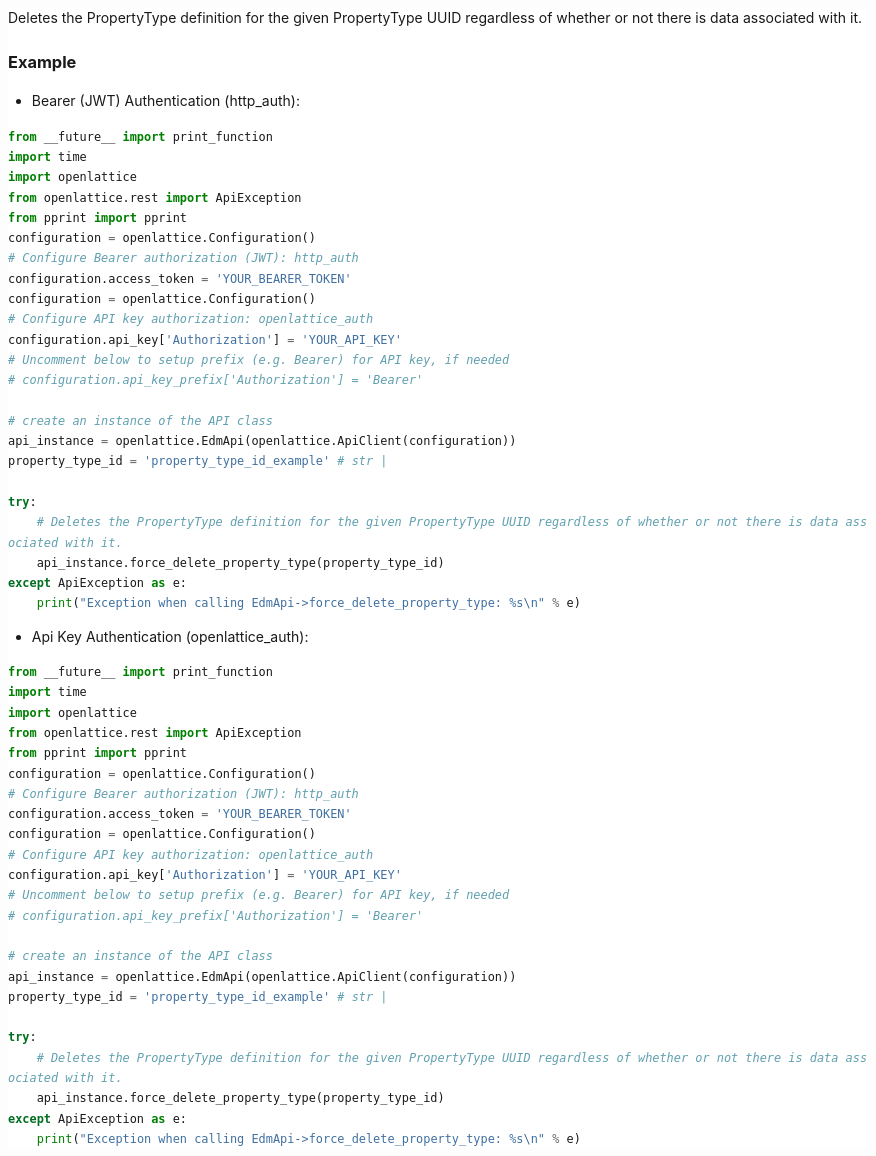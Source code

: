 Deletes the PropertyType definition for the given PropertyType UUID regardless of whether or not there is data associated with it.

### Example

* Bearer (JWT) Authentication (http_auth):
```python
from __future__ import print_function
import time
import openlattice
from openlattice.rest import ApiException
from pprint import pprint
configuration = openlattice.Configuration()
# Configure Bearer authorization (JWT): http_auth
configuration.access_token = 'YOUR_BEARER_TOKEN'
configuration = openlattice.Configuration()
# Configure API key authorization: openlattice_auth
configuration.api_key['Authorization'] = 'YOUR_API_KEY'
# Uncomment below to setup prefix (e.g. Bearer) for API key, if needed
# configuration.api_key_prefix['Authorization'] = 'Bearer'

# create an instance of the API class
api_instance = openlattice.EdmApi(openlattice.ApiClient(configuration))
property_type_id = 'property_type_id_example' # str | 

try:
    # Deletes the PropertyType definition for the given PropertyType UUID regardless of whether or not there is data associated with it.
    api_instance.force_delete_property_type(property_type_id)
except ApiException as e:
    print("Exception when calling EdmApi->force_delete_property_type: %s\n" % e)
```

* Api Key Authentication (openlattice_auth):
```python
from __future__ import print_function
import time
import openlattice
from openlattice.rest import ApiException
from pprint import pprint
configuration = openlattice.Configuration()
# Configure Bearer authorization (JWT): http_auth
configuration.access_token = 'YOUR_BEARER_TOKEN'
configuration = openlattice.Configuration()
# Configure API key authorization: openlattice_auth
configuration.api_key['Authorization'] = 'YOUR_API_KEY'
# Uncomment below to setup prefix (e.g. Bearer) for API key, if needed
# configuration.api_key_prefix['Authorization'] = 'Bearer'

# create an instance of the API class
api_instance = openlattice.EdmApi(openlattice.ApiClient(configuration))
property_type_id = 'property_type_id_example' # str | 

try:
    # Deletes the PropertyType definition for the given PropertyType UUID regardless of whether or not there is data associated with it.
    api_instance.force_delete_property_type(property_type_id)
except ApiException as e:
    print("Exception when calling EdmApi->force_delete_property_type: %s\n" % e)
```
